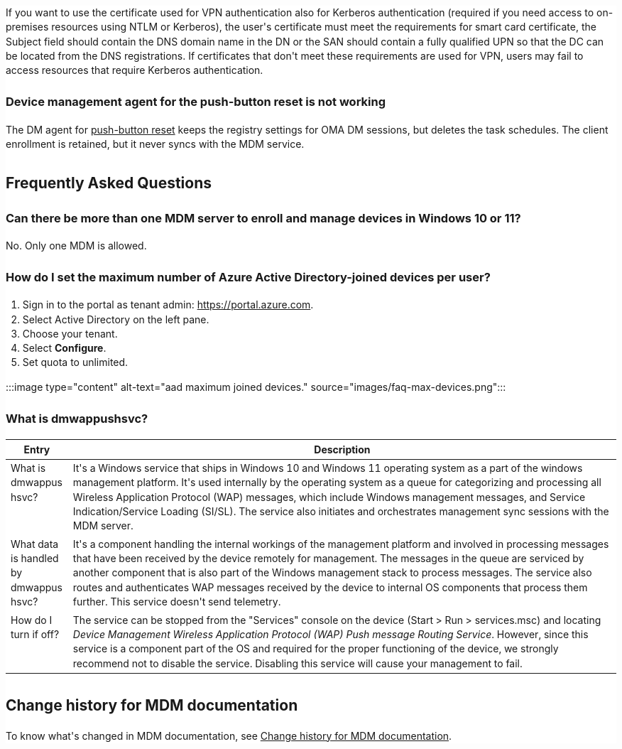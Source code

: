 If you want to use the certificate used for VPN authentication also for Kerberos authentication (required if you need access to on-premises resources using NTLM or Kerberos), the user's certificate must meet the requirements for smart card certificate, the Subject field should contain the DNS domain name in the DN or the SAN should contain a fully qualified UPN so that the DC can be located from the DNS registrations. If certificates that don't meet these requirements are used for VPN, users may fail to access resources that require Kerberos authentication.

### Device management agent for the push-button reset is not working

The DM agent for [push-button reset](/windows-hardware/manufacture/desktop/push-button-reset-overview) keeps the registry settings for OMA DM sessions, but deletes the task schedules. The client enrollment is retained, but it never syncs with the MDM service.


## Frequently Asked Questions


### Can there be more than one MDM server to enroll and manage devices in Windows 10 or 11?

No. Only one MDM is allowed.

### How do I set the maximum number of Azure Active Directory-joined devices per user?

1. Sign in to the portal as tenant admin: https://portal.azure.com.
2. Select Active Directory on the left pane.
3. Choose your tenant.
4. Select **Configure**.
5. Set quota to unlimited.

  :::image type="content" alt-text="aad maximum joined devices." source="images/faq-max-devices.png":::

### What is dmwappushsvc?

Entry | Description
--------------- | --------------------
What is dmwappushsvc? | It's a Windows service that ships in Windows 10 and Windows 11 operating system as a part of the windows management platform. It's used internally by the operating system as a queue for categorizing and processing all Wireless Application Protocol (WAP) messages, which include Windows management messages, and Service Indication/Service Loading (SI/SL). The service also initiates and orchestrates management sync sessions with the MDM server. |
What data is handled by dmwappushsvc? | It's a component handling the internal workings of the management platform and involved in processing messages that have been received by the device remotely for management. The messages in the queue are serviced by another component that is also part of the Windows management stack to process messages. The service also routes and authenticates WAP messages received by the device to internal OS components that process them further. This service doesn't send telemetry.|
How do I turn if off? | The service can be stopped from the "Services" console on the device (Start > Run > services.msc) and locating *Device Management Wireless Application Protocol (WAP) Push message Routing Service*. However, since this service is a component part of the OS and  required for the proper functioning of the device, we strongly recommend not to disable the service. Disabling this service will cause your management to fail.|


## Change history for MDM documentation

To know what's changed in MDM documentation, see [Change history for MDM documentation](change-history-for-mdm-documentation.md).
